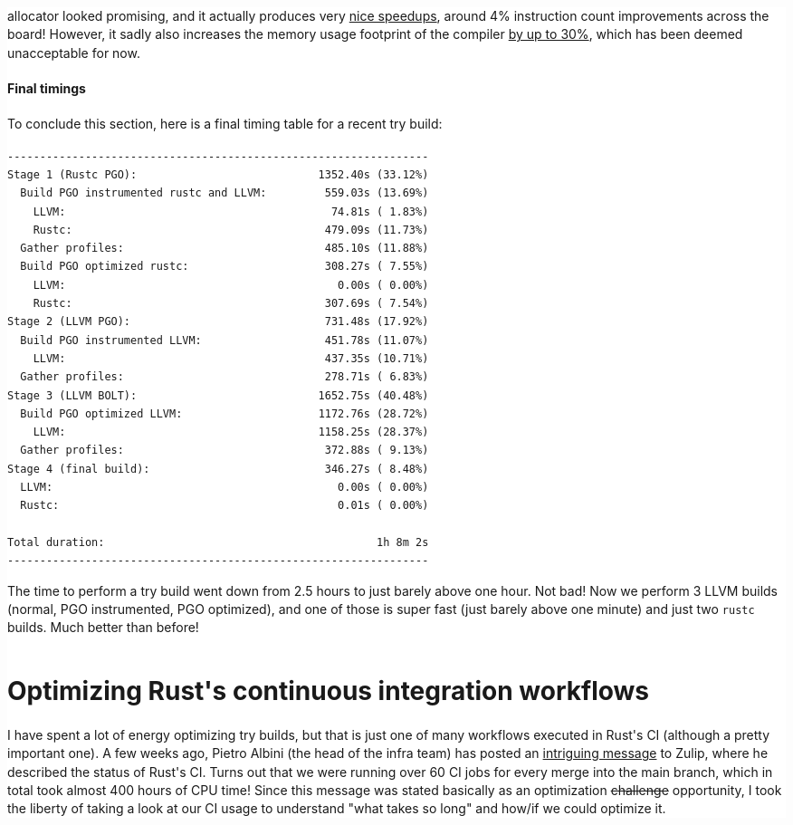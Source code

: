   allocator looked promising, and it actually produces very [nice speedups](https://perf.rust-lang.org/compare.html?start=15d7556de9babe4c1d8f367de1b827494782bd92&end=3730639d7f06cd606b6fd0cda3eeef8e107f63e1&stat=instructions:u),
  around 4% instruction count improvements across the board! However, it sadly also increases the
  memory usage footprint of the compiler [by up to 30%](https://perf.rust-lang.org/compare.html?start=15d7556de9babe4c1d8f367de1b827494782bd92&end=3730639d7f06cd606b6fd0cda3eeef8e107f63e1&stat=max-rss),
  which has been deemed unacceptable for now.

#### Final timings
To conclude this section, here is a final timing table for a recent try build:
```
-----------------------------------------------------------------
Stage 1 (Rustc PGO):                            1352.40s (33.12%)
  Build PGO instrumented rustc and LLVM:         559.03s (13.69%)
    LLVM:                                         74.81s ( 1.83%)
    Rustc:                                       479.09s (11.73%)
  Gather profiles:                               485.10s (11.88%)
  Build PGO optimized rustc:                     308.27s ( 7.55%)
    LLVM:                                          0.00s ( 0.00%)
    Rustc:                                       307.69s ( 7.54%)
Stage 2 (LLVM PGO):                              731.48s (17.92%)
  Build PGO instrumented LLVM:                   451.78s (11.07%)
    LLVM:                                        437.35s (10.71%)
  Gather profiles:                               278.71s ( 6.83%)
Stage 3 (LLVM BOLT):                            1652.75s (40.48%)
  Build PGO optimized LLVM:                     1172.76s (28.72%)
    LLVM:                                       1158.25s (28.37%)
  Gather profiles:                               372.88s ( 9.13%)
Stage 4 (final build):                           346.27s ( 8.48%)
  LLVM:                                            0.00s ( 0.00%)
  Rustc:                                           0.01s ( 0.00%)

Total duration:                                          1h 8m 2s
-----------------------------------------------------------------
```
The time to perform a try build went down from 2.5 hours to just barely above one hour. Not bad!
Now we perform 3 LLVM builds (normal, PGO instrumented, PGO optimized), and one of those is super fast
(just barely above one minute) and just two `rustc` builds. Much better than before!

# Optimizing Rust's continuous integration workflows
I have spent a lot of energy optimizing try builds, but that is just one of many workflows executed
in Rust's CI (although a pretty important one). A few weeks ago, Pietro Albini (the head of the
infra team) has posted an
[intriguing message](https://rust-lang.zulipchat.com/#narrow/stream/242791-t-infra/topic/CI.20usage/near/366106613)
to Zulip, where he described the status of Rust's CI. Turns out that we were running over 60 CI jobs
for every merge into the main branch, which in total took almost 400 hours of CPU time! Since this
message was stated basically as an optimization ~~challenge~~ opportunity, I took the liberty of taking
a look at our CI usage to understand "what takes so long" and how/if we could optimize it.

